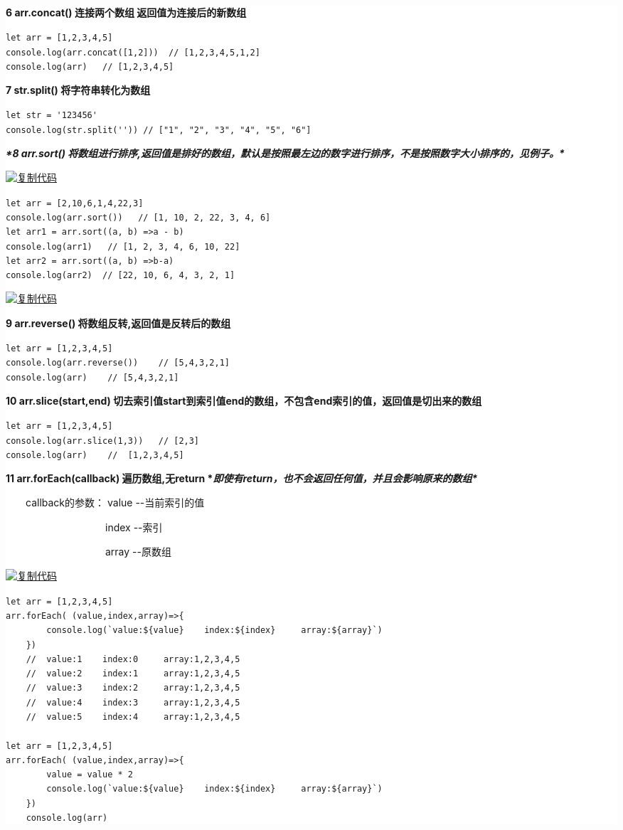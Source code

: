**6 arr.concat() 连接两个数组 返回值为连接后的新数组**

```
let arr = [1,2,3,4,5]
console.log(arr.concat([1,2]))  // [1,2,3,4,5,1,2]
console.log(arr)   // [1,2,3,4,5]
```

**7 str.split() 将字符串转化为数组**

```
let str = '123456'
console.log(str.split('')) // ["1", "2", "3", "4", "5", "6"]
```

***\*8 arr.sort() 将数组进行排序,返回值是排好的数组，默认是按照最左边的数字进行排序，不是按照数字大小排序的，见例子。\****

[![复制代码](https://common.cnblogs.com/images/copycode.gif)](javascript:void(0);)

```
let arr = [2,10,6,1,4,22,3]
console.log(arr.sort())   // [1, 10, 2, 22, 3, 4, 6]
let arr1 = arr.sort((a, b) =>a - b)  
console.log(arr1)   // [1, 2, 3, 4, 6, 10, 22]
let arr2 = arr.sort((a, b) =>b-a)  
console.log(arr2)  // [22, 10, 6, 4, 3, 2, 1]
```

[![复制代码](https://common.cnblogs.com/images/copycode.gif)](javascript:void(0);)

**9 arr.reverse() 将数组反转,返回值是反转后的数组**

```
let arr = [1,2,3,4,5]
console.log(arr.reverse())    // [5,4,3,2,1]
console.log(arr)    // [5,4,3,2,1]
```

**10 arr.slice(start,end) 切去索引值start到索引值end的数组，不包含end索引的值，返回值是切出来的数组**

```
let arr = [1,2,3,4,5]
console.log(arr.slice(1,3))   // [2,3]
console.log(arr)    //  [1,2,3,4,5]
```

**11 arr.forEach(callback) 遍历数组,无return \**即使有return，也不会返回任何值，并且会影响原来的数组\****

　　callback的参数： value --当前索引的值

　　　　　　　　　　index --索引

　　　　　　　　　　array --原数组

[![复制代码](https://common.cnblogs.com/images/copycode.gif)](javascript:void(0);)

```
let arr = [1,2,3,4,5]
arr.forEach( (value,index,array)=>{
        console.log(`value:${value}    index:${index}     array:${array}`)
    })   
    //  value:1    index:0     array:1,2,3,4,5
    //  value:2    index:1     array:1,2,3,4,5
    //  value:3    index:2     array:1,2,3,4,5
    //  value:4    index:3     array:1,2,3,4,5
    //  value:5    index:4     array:1,2,3,4,5

let arr = [1,2,3,4,5]
arr.forEach( (value,index,array)=>{
        value = value * 2
        console.log(`value:${value}    index:${index}     array:${array}`)
    })   
    console.log(arr)
```